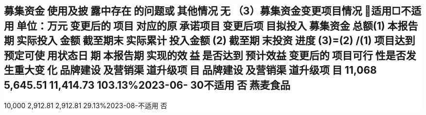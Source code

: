 募集资金
使用及披
露中存在
的问题或
其他情况
无
（3）募集资金变更项目情况
适用□不适用
单位：万元
变更后的
项目
对应的原
承诺项目
变更后项
目拟投入
募集资金
总额(1)
本报告期
实际投入
金额
截至期末
实际累计
投入金额
(2)
截至期
末投资
进度
(3)=(2)
/(1)
项目达到
预定可使
用状态日
期
本报告期
实现的效
益
是否达到
预计效益
变更后的
项目可行
性是否发
生重大变
化
品牌建设
及营销渠
道升级项
目
品牌建设
及营销渠
道升级项
目
11,068
5,645.51
11,414.73
103.13%2023-06-
30不适用
否
燕麦食品
--
10,000
2,912.81
2,912.81
29.13%2023-08-不适用
否